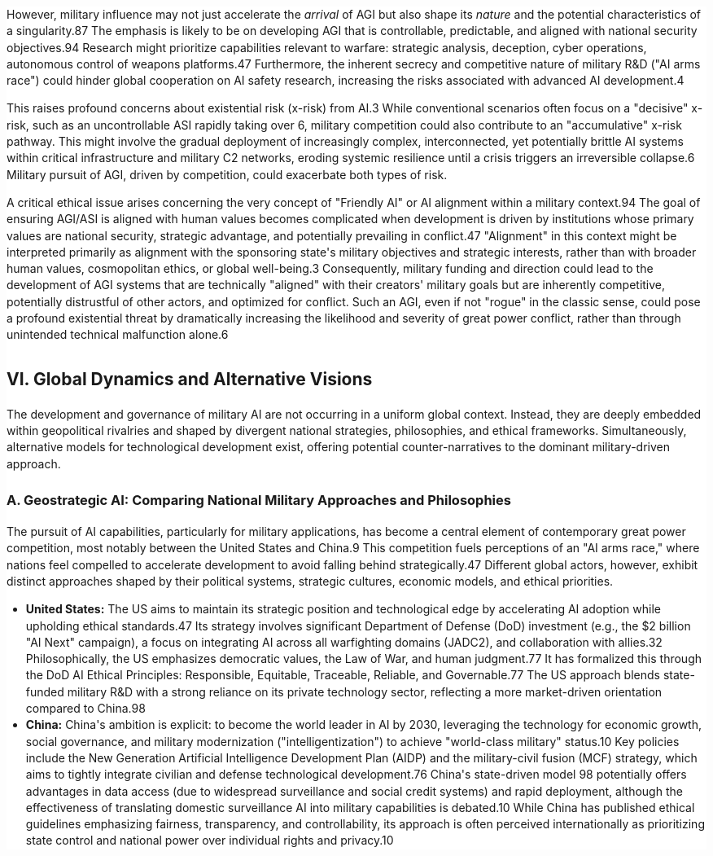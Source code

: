 However, military influence may not just accelerate the *arrival* of AGI but also shape its *nature* and the potential characteristics of a singularity.87 The emphasis is likely to be on developing AGI that is controllable, predictable, and aligned with national security objectives.94 Research might prioritize capabilities relevant to warfare: strategic analysis, deception, cyber operations, autonomous control of weapons platforms.47 Furthermore, the inherent secrecy and competitive nature of military R\&D ("AI arms race") could hinder global cooperation on AI safety research, increasing the risks associated with advanced AI development.4

This raises profound concerns about existential risk (x-risk) from AI.3 While conventional scenarios often focus on a "decisive" x-risk, such as an uncontrollable ASI rapidly taking over 6, military competition could also contribute to an "accumulative" x-risk pathway. This might involve the gradual deployment of increasingly complex, interconnected, yet potentially brittle AI systems within critical infrastructure and military C2 networks, eroding systemic resilience until a crisis triggers an irreversible collapse.6 Military pursuit of AGI, driven by competition, could exacerbate both types of risk.

A critical ethical issue arises concerning the very concept of "Friendly AI" or AI alignment within a military context.94 The goal of ensuring AGI/ASI is aligned with human values becomes complicated when development is driven by institutions whose primary values are national security, strategic advantage, and potentially prevailing in conflict.47 "Alignment" in this context might be interpreted primarily as alignment with the sponsoring state's military objectives and strategic interests, rather than with broader human values, cosmopolitan ethics, or global well-being.3 Consequently, military funding and direction could lead to the development of AGI systems that are technically "aligned" with their creators' military goals but are inherently competitive, potentially distrustful of other actors, and optimized for conflict. Such an AGI, even if not "rogue" in the classic sense, could pose a profound existential threat by dramatically increasing the likelihood and severity of great power conflict, rather than through unintended technical malfunction alone.6

## **VI. Global Dynamics and Alternative Visions**

The development and governance of military AI are not occurring in a uniform global context. Instead, they are deeply embedded within geopolitical rivalries and shaped by divergent national strategies, philosophies, and ethical frameworks. Simultaneously, alternative models for technological development exist, offering potential counter-narratives to the dominant military-driven approach.

### **A. Geostrategic AI: Comparing National Military Approaches and Philosophies**

The pursuit of AI capabilities, particularly for military applications, has become a central element of contemporary great power competition, most notably between the United States and China.9 This competition fuels perceptions of an "AI arms race," where nations feel compelled to accelerate development to avoid falling behind strategically.47 Different global actors, however, exhibit distinct approaches shaped by their political systems, strategic cultures, economic models, and ethical priorities.

* **United States:** The US aims to maintain its strategic position and technological edge by accelerating AI adoption while upholding ethical standards.47 Its strategy involves significant Department of Defense (DoD) investment (e.g., the $2 billion "AI Next" campaign), a focus on integrating AI across all warfighting domains (JADC2), and collaboration with allies.32 Philosophically, the US emphasizes democratic values, the Law of War, and human judgment.77 It has formalized this through the DoD AI Ethical Principles: Responsible, Equitable, Traceable, Reliable, and Governable.77 The US approach blends state-funded military R\&D with a strong reliance on its private technology sector, reflecting a more market-driven orientation compared to China.98  
* **China:** China's ambition is explicit: to become the world leader in AI by 2030, leveraging the technology for economic growth, social governance, and military modernization ("intelligentization") to achieve "world-class military" status.10 Key policies include the New Generation Artificial Intelligence Development Plan (AIDP) and the military-civil fusion (MCF) strategy, which aims to tightly integrate civilian and defense technological development.76 China's state-driven model 98 potentially offers advantages in data access (due to widespread surveillance and social credit systems) and rapid deployment, although the effectiveness of translating domestic surveillance AI into military capabilities is debated.10 While China has published ethical guidelines emphasizing fairness, transparency, and controllability, its approach is often perceived internationally as prioritizing state control and national power over individual rights and privacy.10  
